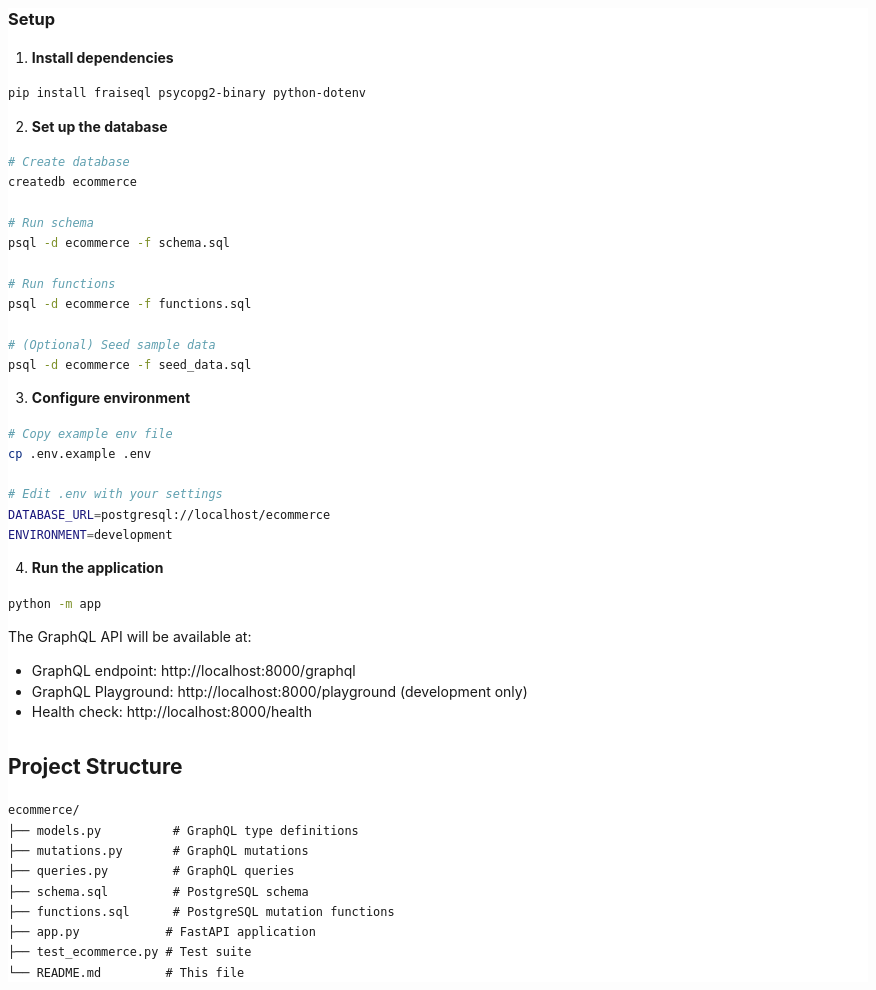 ### Setup

1. **Install dependencies**
```bash
pip install fraiseql psycopg2-binary python-dotenv
```

2. **Set up the database**
```bash
# Create database
createdb ecommerce

# Run schema
psql -d ecommerce -f schema.sql

# Run functions
psql -d ecommerce -f functions.sql

# (Optional) Seed sample data
psql -d ecommerce -f seed_data.sql
```

3. **Configure environment**
```bash
# Copy example env file
cp .env.example .env

# Edit .env with your settings
DATABASE_URL=postgresql://localhost/ecommerce
ENVIRONMENT=development
```

4. **Run the application**
```bash
python -m app
```

The GraphQL API will be available at:
- GraphQL endpoint: http://localhost:8000/graphql
- GraphQL Playground: http://localhost:8000/playground (development only)
- Health check: http://localhost:8000/health

## Project Structure

```
ecommerce/
├── models.py          # GraphQL type definitions
├── mutations.py       # GraphQL mutations
├── queries.py         # GraphQL queries
├── schema.sql         # PostgreSQL schema
├── functions.sql      # PostgreSQL mutation functions
├── app.py            # FastAPI application
├── test_ecommerce.py # Test suite
└── README.md         # This file
```
